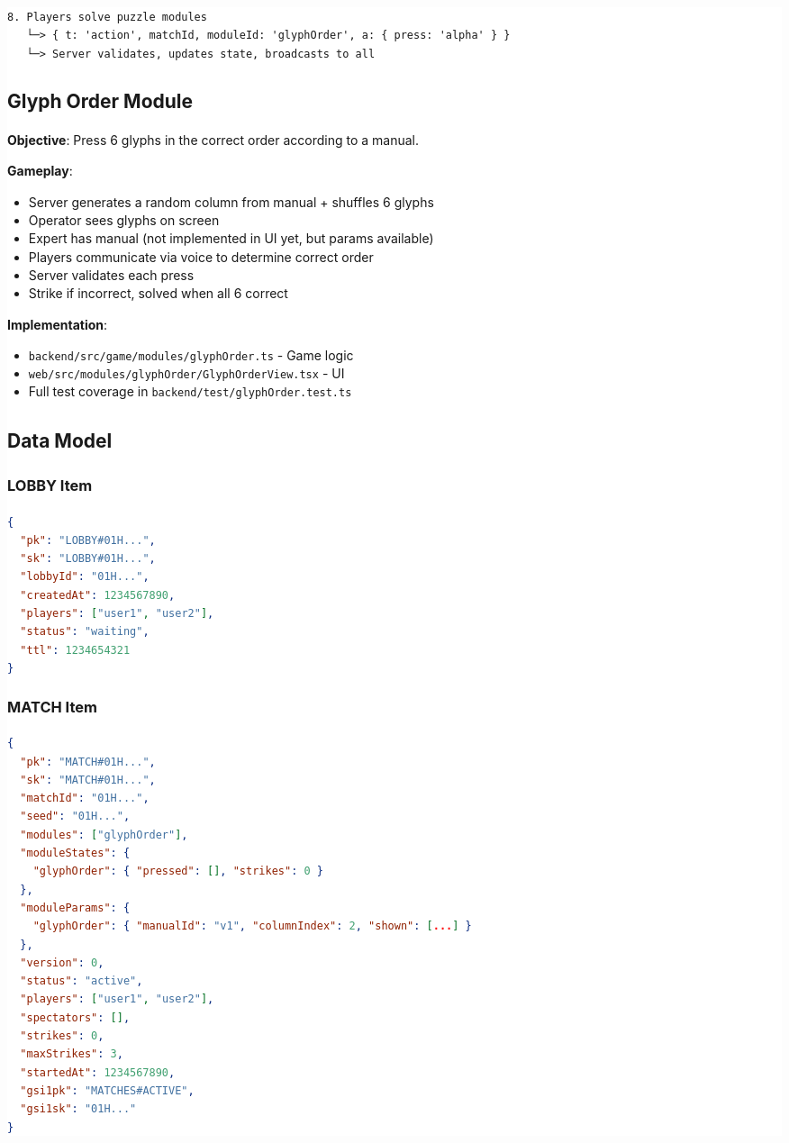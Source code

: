 ```
8. Players solve puzzle modules
   └─> { t: 'action', matchId, moduleId: 'glyphOrder', a: { press: 'alpha' } }
   └─> Server validates, updates state, broadcasts to all
```

## Glyph Order Module

**Objective**: Press 6 glyphs in the correct order according to a manual.

**Gameplay**:
- Server generates a random column from manual + shuffles 6 glyphs
- Operator sees glyphs on screen
- Expert has manual (not implemented in UI yet, but params available)
- Players communicate via voice to determine correct order
- Server validates each press
- Strike if incorrect, solved when all 6 correct

**Implementation**:
- `backend/src/game/modules/glyphOrder.ts` - Game logic
- `web/src/modules/glyphOrder/GlyphOrderView.tsx` - UI
- Full test coverage in `backend/test/glyphOrder.test.ts`

## Data Model

### LOBBY Item
```json
{
  "pk": "LOBBY#01H...",
  "sk": "LOBBY#01H...",
  "lobbyId": "01H...",
  "createdAt": 1234567890,
  "players": ["user1", "user2"],
  "status": "waiting",
  "ttl": 1234654321
}
```

### MATCH Item
```json
{
  "pk": "MATCH#01H...",
  "sk": "MATCH#01H...",
  "matchId": "01H...",
  "seed": "01H...",
  "modules": ["glyphOrder"],
  "moduleStates": {
    "glyphOrder": { "pressed": [], "strikes": 0 }
  },
  "moduleParams": {
    "glyphOrder": { "manualId": "v1", "columnIndex": 2, "shown": [...] }
  },
  "version": 0,
  "status": "active",
  "players": ["user1", "user2"],
  "spectators": [],
  "strikes": 0,
  "maxStrikes": 3,
  "startedAt": 1234567890,
  "gsi1pk": "MATCHES#ACTIVE",
  "gsi1sk": "01H..."
}
```
